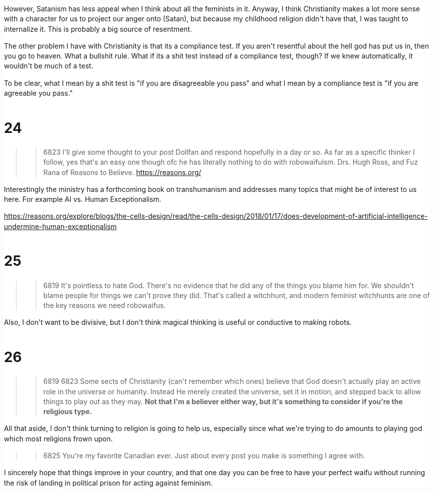 However, Satanism has less appeal when I think about all the feminists in it. Anyway, I think Christianity makes a lot more sense with a character for us to project our anger onto (Satan), but because my childhood religion didn't have that, I was taught to internalize it. This is probably a big source of resentment.

The other problem I have with Christianity is that its a compliance test. If you aren't resentful about the hell god has put us in, then you go to heaven. What a bullshit rule. What if its a shit test instead of a compliance test, though? If we knew automatically, it wouldn't be much of a test.

To be clear, what I mean by a shit test is "if you are disagreeable you pass" and what I mean by a compliance test is "if you are agreeable you pass."

# 24
>>6823
I'll give some thought to your post Dollfan and respond hopefully in a day or so. As far as a specific thinker I follow, yes that's an easy one though ofc he has literally nothing to do with robowaifuism. Drs. Hugh Ross, and Fuz Rana of Reasons to Believe.
https://reasons.org/

Interestingly the ministry has a forthcoming book on transhumanism and addresses many topics that might be of interest to us here. For example AI vs. Human Exceptionalism.

https://reasons.org/explore/blogs/the-cells-design/read/the-cells-design/2018/01/17/does-development-of-artificial-intelligence-undermine-human-exceptionalism

# 25
>>6819
It's pointless to hate God. There's no evidence that he did any of the things you blame him for. We shouldn't blame people for things we can't prove they did. That's called a witchhunt, and modern feminist witchhunts are one of the key reasons we need robowaifus.

Also, I don't want to be divisive, but I don't think magical thinking is useful or conductive to making robots.

# 26
>>6819
>>6823
Some sects of Christianity (can't remember which ones) believe that God doesn't actually play an active role in the universe or humanity. Instead He merely created the universe, set it in motion, and stepped back to allow things to play out as they may.
**Not that I'm a believer either way, but it's something to consider if you're the religious type.**

All that aside, I don't think turning to religion is going to help us, especially since what we're trying to do amounts to playing god which most religions frown upon.

>>6825
You're my favorite Canadian ever.
Just about every post you make is something I agree with.

I sincerely hope that things improve in your country, and that one day you can be free to have your perfect waifu without running the risk of landing in political prison for acting against feminism.
